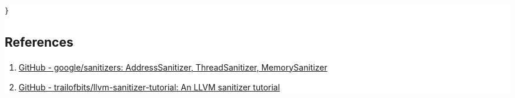 ```
}
```

## References

1. [GitHub - google/sanitizers: AddressSanitizer, ThreadSanitizer, MemorySanitizer](https://github.com/google/sanitizers)

2. [GitHub - trailofbits/llvm-sanitizer-tutorial: An LLVM sanitizer tutorial](https://github.com/trailofbits/llvm-sanitizer-tutorial)